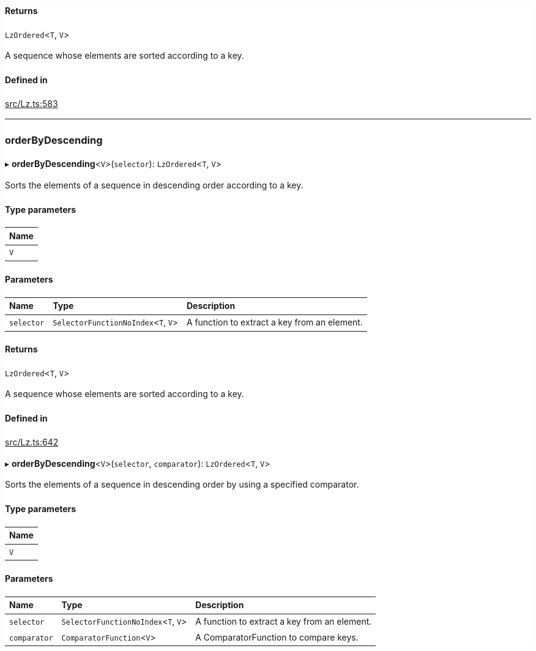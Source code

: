 #### Returns

`LzOrdered`<`T`, `V`\>

A sequence whose elements are sorted according to a key.

#### Defined in

[src/Lz.ts:583](https://github.com/neoscrib/2a/blob/b4baa0e/src/Lz.ts#L583)

___

### orderByDescending

▸ **orderByDescending**<`V`\>(`selector`): `LzOrdered`<`T`, `V`\>

Sorts the elements of a sequence in descending order according to a key.

#### Type parameters

| Name |
| :------ |
| `V` |

#### Parameters

| Name | Type | Description |
| :------ | :------ | :------ |
| `selector` | `SelectorFunctionNoIndex`<`T`, `V`\> | A function to extract a key from an element. |

#### Returns

`LzOrdered`<`T`, `V`\>

A sequence whose elements are sorted according to a key.

#### Defined in

[src/Lz.ts:642](https://github.com/neoscrib/2a/blob/b4baa0e/src/Lz.ts#L642)

▸ **orderByDescending**<`V`\>(`selector`, `comparator`): `LzOrdered`<`T`, `V`\>

Sorts the elements of a sequence in descending order by using a specified comparator.

#### Type parameters

| Name |
| :------ |
| `V` |

#### Parameters

| Name | Type | Description |
| :------ | :------ | :------ |
| `selector` | `SelectorFunctionNoIndex`<`T`, `V`\> | A function to extract a key from an element. |
| `comparator` | `ComparatorFunction`<`V`\> | A ComparatorFunction<V> to compare keys. |
